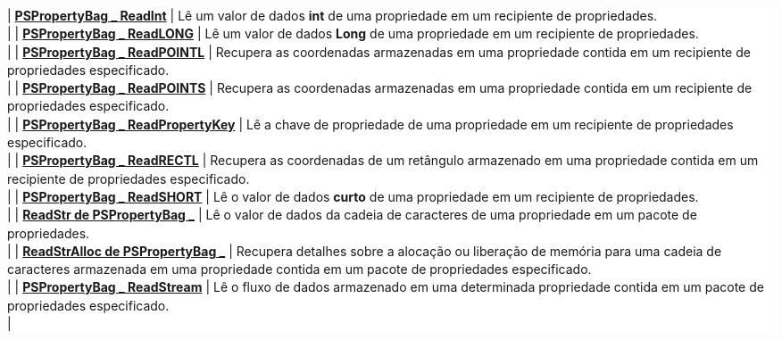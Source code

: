 | [**PSPropertyBag \_ ReadInt**](/windows/win32/api/propsys/nf-propsys-pspropertybag_readint)                                            | Lê um valor de dados **int** de uma propriedade em um recipiente de propriedades.<br/>                                                                                                                                                                                                                                                                                                                                     |
| [**PSPropertyBag \_ ReadLONG**](/windows/win32/api/propsys/nf-propsys-pspropertybag_readlong)                                          | Lê um valor de dados **Long** de uma propriedade em um recipiente de propriedades.<br/>                                                                                                                                                                                                                                                                                                                                    |
| [**PSPropertyBag \_ ReadPOINTL**](/windows/win32/api/propsys/nf-propsys-pspropertybag_readpointl)                                      | Recupera as coordenadas armazenadas em uma propriedade contida em um recipiente de propriedades especificado.<br/>                                                                                                                                                                                                                                                                                                             |
| [**PSPropertyBag \_ ReadPOINTS**](/windows/win32/api/propsys/nf-propsys-pspropertybag_readpoints)                                      | Recupera as coordenadas armazenadas em uma propriedade contida em um recipiente de propriedades especificado.<br/>                                                                                                                                                                                                                                                                                                             |
| [**PSPropertyBag \_ ReadPropertyKey**](/windows/win32/api/propsys/nf-propsys-pspropertybag_readpropertykey)                            | Lê a chave de propriedade de uma propriedade em um recipiente de propriedades especificado.<br/>                                                                                                                                                                                                                                                                                                                                 |
| [**PSPropertyBag \_ ReadRECTL**](/windows/win32/api/propsys/nf-propsys-pspropertybag_readrectl)                                        | Recupera as coordenadas de um retângulo armazenado em uma propriedade contida em um recipiente de propriedades especificado.<br/>                                                                                                                                                                                                                                                                                              |
| [**PSPropertyBag \_ ReadSHORT**](/windows/win32/api/propsys/nf-propsys-pspropertybag_readshort)                                        | Lê o valor de dados **curto** de uma propriedade em um recipiente de propriedades.<br/>                                                                                                                                                                                                                                                                                                                                   |
| [**ReadStr de PSPropertyBag \_**](/windows/win32/api/propsys/nf-propsys-pspropertybag_readstr)                                            | Lê o valor de dados da cadeia de caracteres de uma propriedade em um pacote de propriedades.<br/>                                                                                                                                                                                                                                                                                                                                      |
| [**ReadStrAlloc de PSPropertyBag \_**](/windows/win32/api/propsys/nf-propsys-pspropertybag_readstralloc)                                  | Recupera detalhes sobre a alocação ou liberação de memória para uma cadeia de caracteres armazenada em uma propriedade contida em um pacote de propriedades especificado.<br/>                                                                                                                                                                                                                                                    |
| [**PSPropertyBag \_ ReadStream**](/windows/win32/api/propsys/nf-propsys-pspropertybag_readstream)                                      | Lê o fluxo de dados armazenado em uma determinada propriedade contida em um pacote de propriedades especificado.<br/>                                                                                                                                                                                                                                                                                                           |